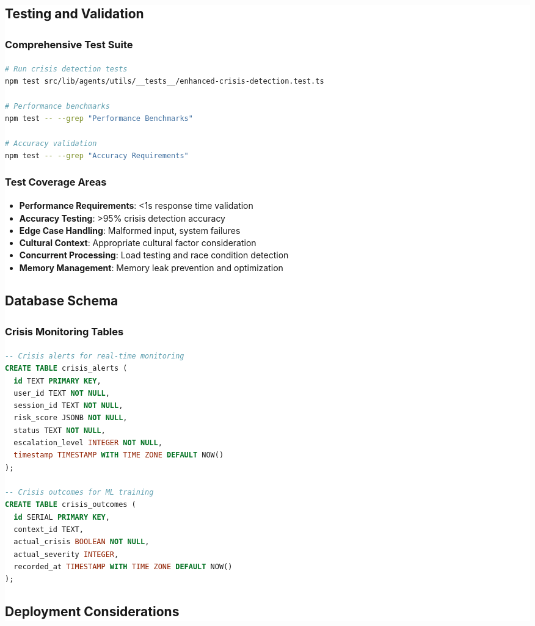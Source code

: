 ## Testing and Validation

### Comprehensive Test Suite

```bash
# Run crisis detection tests
npm test src/lib/agents/utils/__tests__/enhanced-crisis-detection.test.ts

# Performance benchmarks
npm test -- --grep "Performance Benchmarks"

# Accuracy validation
npm test -- --grep "Accuracy Requirements"
```

### Test Coverage Areas

- **Performance Requirements**: <1s response time validation
- **Accuracy Testing**: >95% crisis detection accuracy
- **Edge Case Handling**: Malformed input, system failures
- **Cultural Context**: Appropriate cultural factor consideration
- **Concurrent Processing**: Load testing and race condition detection
- **Memory Management**: Memory leak prevention and optimization

## Database Schema

### Crisis Monitoring Tables

```sql
-- Crisis alerts for real-time monitoring
CREATE TABLE crisis_alerts (
  id TEXT PRIMARY KEY,
  user_id TEXT NOT NULL,
  session_id TEXT NOT NULL,
  risk_score JSONB NOT NULL,
  status TEXT NOT NULL,
  escalation_level INTEGER NOT NULL,
  timestamp TIMESTAMP WITH TIME ZONE DEFAULT NOW()
);

-- Crisis outcomes for ML training
CREATE TABLE crisis_outcomes (
  id SERIAL PRIMARY KEY,
  context_id TEXT,
  actual_crisis BOOLEAN NOT NULL,
  actual_severity INTEGER,
  recorded_at TIMESTAMP WITH TIME ZONE DEFAULT NOW()
);
```

## Deployment Considerations
